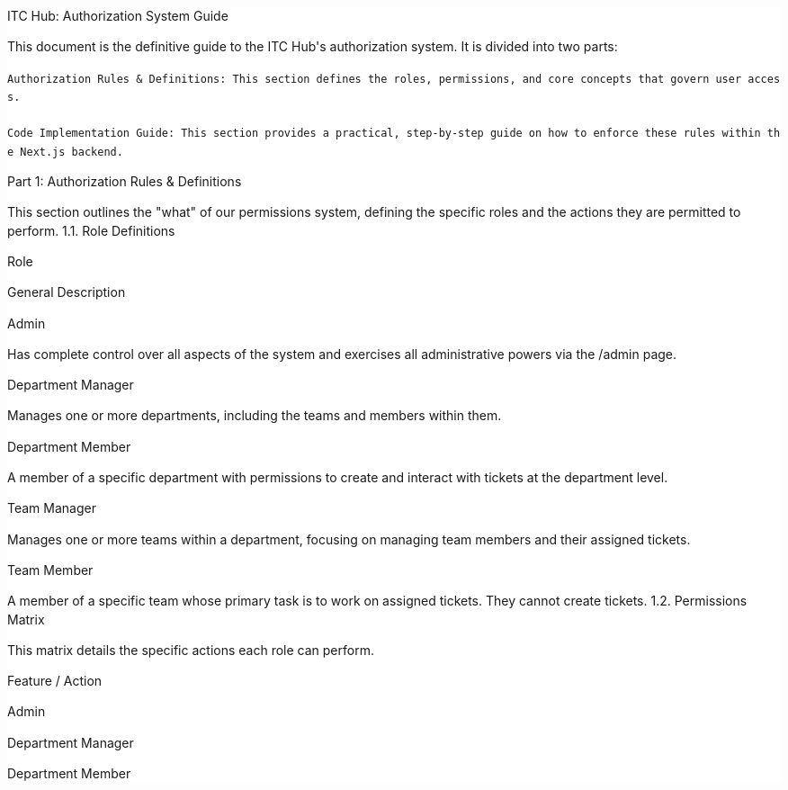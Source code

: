ITC Hub: Authorization System Guide

This document is the definitive guide to the ITC Hub's authorization system. It is divided into two parts:

    Authorization Rules & Definitions: This section defines the roles, permissions, and core concepts that govern user access.

    Code Implementation Guide: This section provides a practical, step-by-step guide on how to enforce these rules within the Next.js backend.

Part 1: Authorization Rules & Definitions

This section outlines the "what" of our permissions system, defining the specific roles and the actions they are permitted to perform.
1.1. Role Definitions

Role
	

General Description

Admin
	

Has complete control over all aspects of the system and exercises all administrative powers via the /admin page.

Department Manager
	

Manages one or more departments, including the teams and members within them.

Department Member
	

A member of a specific department with permissions to create and interact with tickets at the department level.

Team Manager
	

Manages one or more teams within a department, focusing on managing team members and their assigned tickets.

Team Member
	

A member of a specific team whose primary task is to work on assigned tickets. They cannot create tickets.
1.2. Permissions Matrix

This matrix details the specific actions each role can perform.

Feature / Action
	

Admin
	

Department Manager
	

Department Member
	